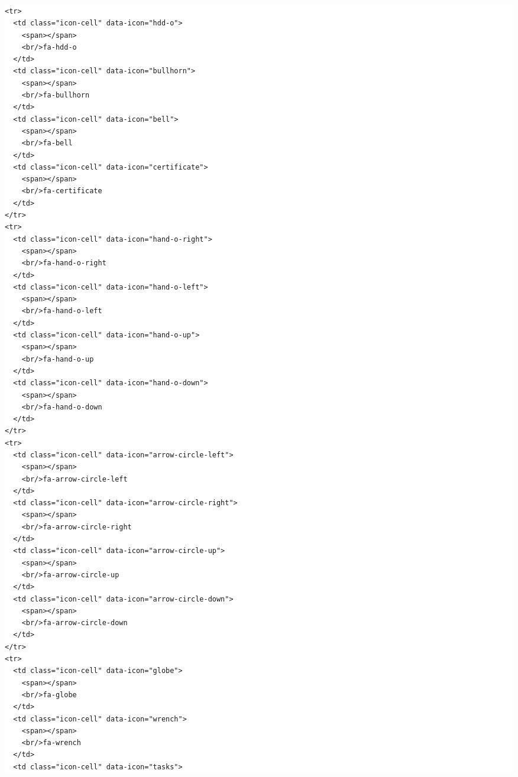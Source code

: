     <tr>
      <td class="icon-cell" data-icon="hdd-o">
        <span></span>
        <br/>fa-hdd-o
      </td>
      <td class="icon-cell" data-icon="bullhorn">
        <span></span>
        <br/>fa-bullhorn
      </td>
      <td class="icon-cell" data-icon="bell">
        <span></span>
        <br/>fa-bell
      </td>
      <td class="icon-cell" data-icon="certificate">
        <span></span>
        <br/>fa-certificate
      </td>
    </tr>
    <tr>
      <td class="icon-cell" data-icon="hand-o-right">
        <span></span>
        <br/>fa-hand-o-right
      </td>
      <td class="icon-cell" data-icon="hand-o-left">
        <span></span>
        <br/>fa-hand-o-left
      </td>
      <td class="icon-cell" data-icon="hand-o-up">
        <span></span>
        <br/>fa-hand-o-up
      </td>
      <td class="icon-cell" data-icon="hand-o-down">
        <span></span>
        <br/>fa-hand-o-down
      </td>
    </tr>
    <tr>
      <td class="icon-cell" data-icon="arrow-circle-left">
        <span></span>
        <br/>fa-arrow-circle-left
      </td>
      <td class="icon-cell" data-icon="arrow-circle-right">
        <span></span>
        <br/>fa-arrow-circle-right
      </td>
      <td class="icon-cell" data-icon="arrow-circle-up">
        <span></span>
        <br/>fa-arrow-circle-up
      </td>
      <td class="icon-cell" data-icon="arrow-circle-down">
        <span></span>
        <br/>fa-arrow-circle-down
      </td>
    </tr>
    <tr>
      <td class="icon-cell" data-icon="globe">
        <span></span>
        <br/>fa-globe
      </td>
      <td class="icon-cell" data-icon="wrench">
        <span></span>
        <br/>fa-wrench
      </td>
      <td class="icon-cell" data-icon="tasks">